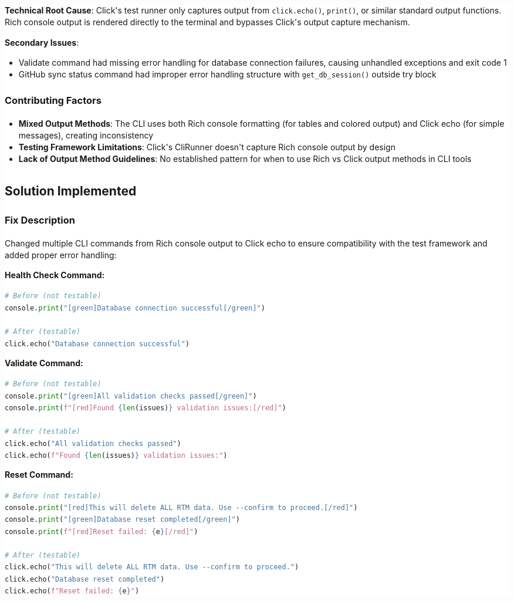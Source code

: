 **Technical Root Cause**: Click's test runner only captures output from `click.echo()`, `print()`, or similar standard output functions. Rich console output is rendered directly to the terminal and bypasses Click's output capture mechanism.

**Secondary Issues**:
- Validate command had missing error handling for database connection failures, causing unhandled exceptions and exit code 1
- GitHub sync status command had improper error handling structure with `get_db_session()` outside try block

### Contributing Factors

- **Mixed Output Methods**: The CLI uses both Rich console formatting (for tables and colored output) and Click echo (for simple messages), creating inconsistency
- **Testing Framework Limitations**: Click's CliRunner doesn't capture Rich console output by design
- **Lack of Output Method Guidelines**: No established pattern for when to use Rich vs Click output methods in CLI tools

## Solution Implemented

### Fix Description

Changed multiple CLI commands from Rich console output to Click echo to ensure compatibility with the test framework and added proper error handling:

**Health Check Command:**
```python
# Before (not testable)
console.print("[green]Database connection successful[/green]")

# After (testable)
click.echo("Database connection successful")
```

**Validate Command:**
```python
# Before (not testable)
console.print("[green]All validation checks passed[/green]")
console.print(f"[red]Found {len(issues)} validation issues:[/red]")

# After (testable)
click.echo("All validation checks passed")
click.echo(f"Found {len(issues)} validation issues:")
```

**Reset Command:**
```python
# Before (not testable)
console.print("[red]This will delete ALL RTM data. Use --confirm to proceed.[/red]")
console.print("[green]Database reset completed[/green]")
console.print(f"[red]Reset failed: {e}[/red]")

# After (testable)
click.echo("This will delete ALL RTM data. Use --confirm to proceed.")
click.echo("Database reset completed")
click.echo(f"Reset failed: {e}")
```
